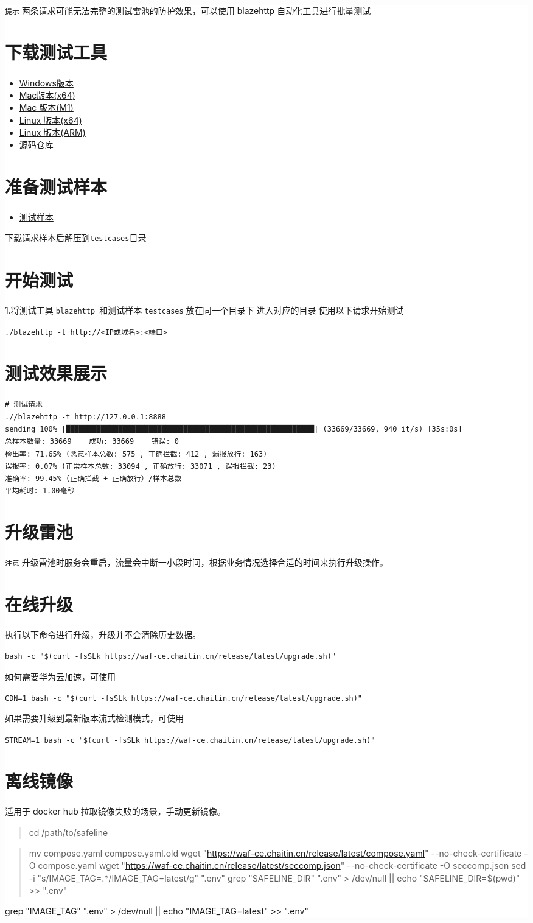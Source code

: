 ```提示```
两条请求可能无法完整的测试雷池的防护效果，可以使用 blazehttp 自动化工具进行批量测试
# 下载测试工具
- [Windows版本](https://waf-ce.chaitin.cn/blazehttp/blazehttp_windows.exe)
- [Mac版本(x64)](https://waf-ce.chaitin.cn/blazehttp/blazehttp_mac_x64)
- [Mac 版本(M1)](https://waf-ce.chaitin.cn/blazehttp/blazehttp_mac_m1)
- [Linux 版本(x64)](https://waf-ce.chaitin.cn/blazehttp/blazehttp_linux_x64)
- [Linux 版本(ARM)](https://waf-ce.chaitin.cn/blazehttp/blazehttp_linux_arm64)
- [源码仓库](https://github.com/chaitin/blazehttp)
# 准备测试样本
- [测试样本](https://waf-ce.chaitin.cn/blazehttp/testcases.zip)

下载请求样本后解压到```testcases```目录
# 开始测试
1.将测试工具 ```blazehttp ```和测试样本 ```testcases``` 放在同一个目录下
进入对应的目录
使用以下请求开始测试

```
./blazehttp -t http://<IP或域名>:<端口>
```
# 测试效果展示
```
# 测试请求
.//blazehttp -t http://127.0.0.1:8888
sending 100% |█████████████████████████████████████████████████████████| (33669/33669, 940 it/s) [35s:0s]
总样本数量: 33669    成功: 33669    错误: 0
检出率: 71.65% (恶意样本总数: 575 , 正确拦截: 412 , 漏报放行: 163)
误报率: 0.07% (正常样本总数: 33094 , 正确放行: 33071 , 误报拦截: 23)
准确率: 99.45% (正确拦截 + 正确放行）/样本总数
平均耗时: 1.00毫秒
```
# 升级雷池
```注意```
升级雷池时服务会重启，流量会中断一小段时间，根据业务情况选择合适的时间来执行升级操作。

# 在线升级
执行以下命令进行升级，升级并不会清除历史数据。
```
bash -c "$(curl -fsSLk https://waf-ce.chaitin.cn/release/latest/upgrade.sh)"
```

如何需要华为云加速，可使用
```
CDN=1 bash -c "$(curl -fsSLk https://waf-ce.chaitin.cn/release/latest/upgrade.sh)"
```
如果需要升级到最新版本流式检测模式，可使用
```
STREAM=1 bash -c "$(curl -fsSLk https://waf-ce.chaitin.cn/release/latest/upgrade.sh)"
```
# 离线镜像
适用于 docker hub 拉取镜像失败的场景，手动更新镜像。
>  cd /path/to/safeline
 
> mv compose.yaml compose.yaml.old
> wget "https://waf-ce.chaitin.cn/release/latest/compose.yaml" --no-check-certificate -O compose.yaml
> wget "https://waf-ce.chaitin.cn/release/latest/seccomp.json" --no-check-certificate -O seccomp.json
> sed -i "s/IMAGE_TAG=.*/IMAGE_TAG=latest/g" ".env"
> grep "SAFELINE_DIR" ".env" > /dev/null || echo "SAFELINE_DIR=$(pwd)" >> ".env"

grep "IMAGE_TAG" ".env" > /dev/null || echo "IMAGE_TAG=latest" >> ".env"
```